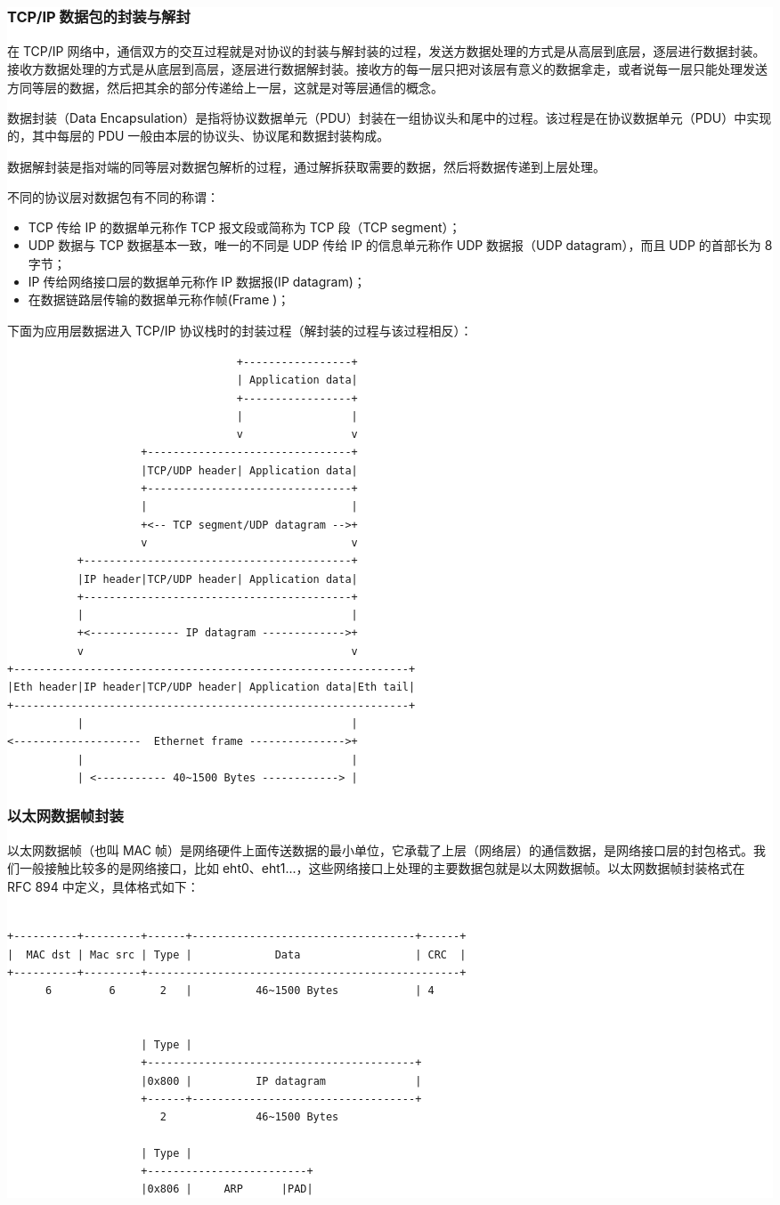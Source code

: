 
### TCP/IP 数据包的封装与解封
在 TCP/IP 网络中，通信双方的交互过程就是对协议的封装与解封装的过程，发送方数据处理的方式是从高层到底层，逐层进行数据封装。接收方数据处理的方式是从底层到高层，逐层进行数据解封装。接收方的每一层只把对该层有意义的数据拿走，或者说每一层只能处理发送方同等层的数据，然后把其余的部分传递给上一层，这就是对等层通信的概念。

数据封装（Data Encapsulation）是指将协议数据单元（PDU）封装在一组协议头和尾中的过程。该过程是在协议数据单元（PDU）中实现的，其中每层的 PDU 一般由本层的协议头、协议尾和数据封装构成。

数据解封装是指对端的同等层对数据包解析的过程，通过解拆获取需要的数据，然后将数据传递到上层处理。

不同的协议层对数据包有不同的称谓：
* TCP 传给 IP 的数据单元称作 TCP 报文段或简称为 TCP 段（TCP segment）；
* UDP 数据与 TCP 数据基本一致，唯一的不同是 UDP 传给 IP 的信息单元称作 UDP 数据报（UDP datagram），而且 UDP 的首部长为 8 字节；
* IP 传给网络接口层的数据单元称作 IP 数据报(IP datagram)；
* 在数据链路层传输的数据单元称作帧(Frame )；

下面为应用层数据进入 TCP/IP 协议栈时的封装过程（解封装的过程与该过程相反）：
```
                                    +-----------------+
                                    | Application data|
                                    +-----------------+
                                    |                 |
                                    v                 v
                     +--------------------------------+
                     |TCP/UDP header| Application data|
                     +--------------------------------+
                     |                                |
                     +<-- TCP segment/UDP datagram -->+
                     v                                v
           +------------------------------------------+
           |IP header|TCP/UDP header| Application data|
           +------------------------------------------+
           |                                          |
           +<-------------- IP datagram ------------->+
           v                                          v
+--------------------------------------------------------------+
|Eth header|IP header|TCP/UDP header| Application data|Eth tail|
+--------------------------------------------------------------+
           |                                          |
<--------------------  Ethernet frame --------------->+
           |                                          |
           | <----------- 40~1500 Bytes ------------> |

```

### 以太网数据帧封装
以太网数据帧（也叫 MAC 帧）是网络硬件上面传送数据的最小单位，它承载了上层（网络层）的通信数据，是网络接口层的封包格式。我们一般接触比较多的是网络接口，比如 eht0、eht1...，这些网络接口上处理的主要数据包就是以太网数据帧。以太网数据帧封装格式在 RFC 894 中定义，具体格式如下：
```

+----------+---------+------+-----------------------------------+------+
|  MAC dst | Mac src | Type |             Data                  | CRC  |
+----------+---------+-------------------------------------------------+
      6         6       2   |          46~1500 Bytes            | 4


                     | Type |
                     +------------------------------------------+
                     |0x800 |          IP datagram              |
                     +------+-----------------------------------+
                        2              46~1500 Bytes

                     | Type |
                     +-------------------------+
                     |0x806 |     ARP      |PAD|
```